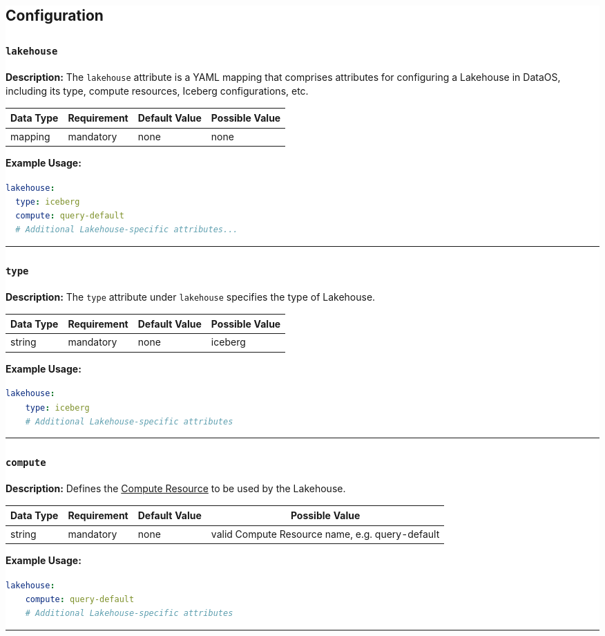 ## Configuration

### **`lakehouse`**

**Description:** The `lakehouse` attribute is a YAML mapping that comprises attributes for configuring a Lakehouse in DataOS, including its type, compute resources, Iceberg configurations, etc.

| Data Type | Requirement | Default Value | Possible Value |
| --- | --- | --- | --- |
| mapping | mandatory | none | none |

**Example Usage:**

```yaml
lakehouse:
  type: iceberg
  compute: query-default
  # Additional Lakehouse-specific attributes...
```

---

### **`type`**

**Description:** The `type` attribute under `lakehouse` specifies the type of Lakehouse.

| Data Type | Requirement | Default Value | Possible Value |
| --- | --- | --- | --- |
| string | mandatory | none | iceberg |

**Example Usage:**

```yaml
lakehouse:
	type: iceberg
	# Additional Lakehouse-specific attributes
```

---

### **`compute`**

**Description:** Defines the [Compute Resource](/resources/compute/) to be used by the Lakehouse.

| Data Type | Requirement | Default Value | Possible Value |
| --- | --- | --- | --- |
| string | mandatory | none | valid Compute Resource name, e.g. query-default |

**Example Usage:**

```yaml
lakehouse:
	compute: query-default
	# Additional Lakehouse-specific attributes
```

---
